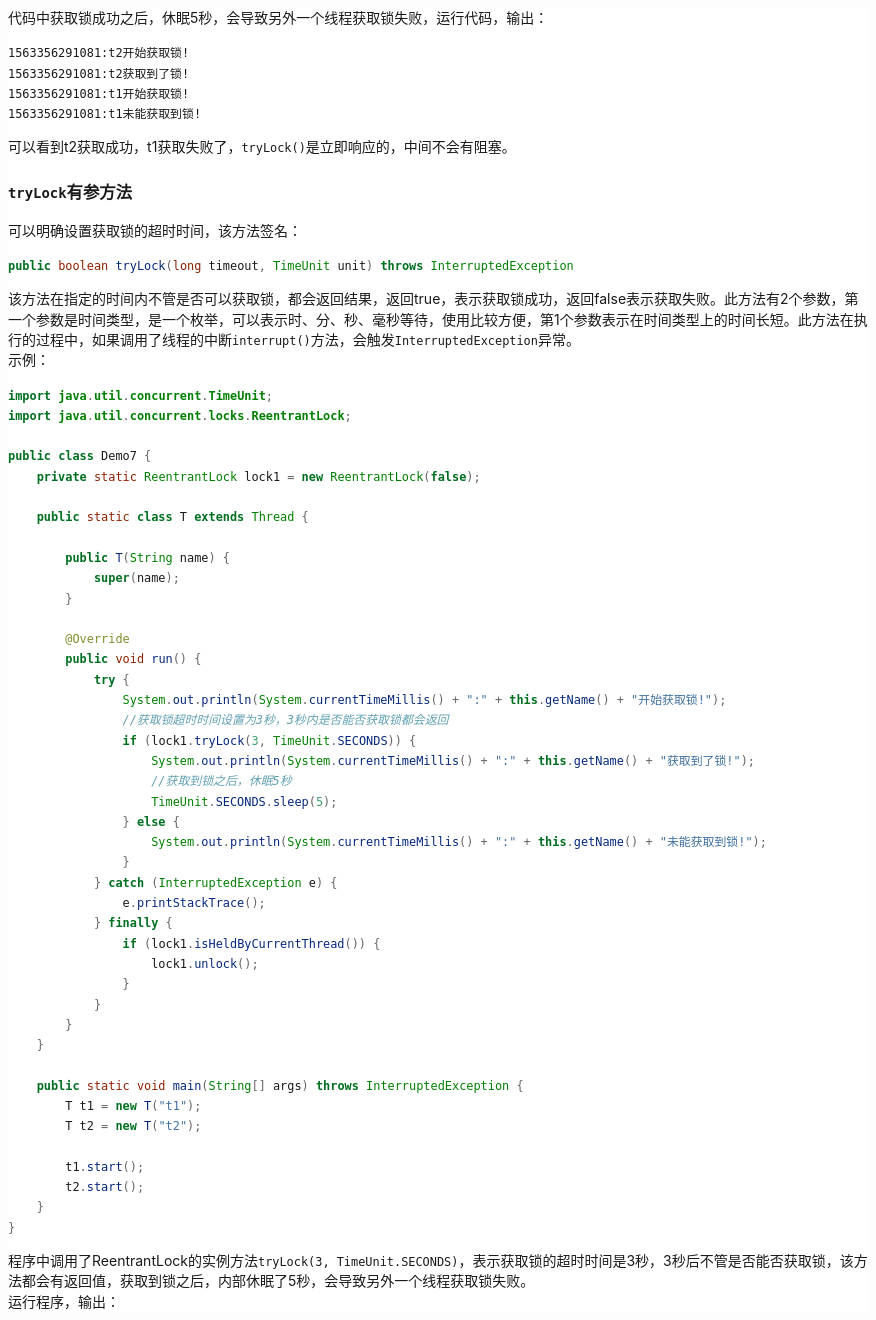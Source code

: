 代码中获取锁成功之后，休眠5秒，会导致另外一个线程获取锁失败，运行代码，输出：
```
1563356291081:t2开始获取锁!
1563356291081:t2获取到了锁!
1563356291081:t1开始获取锁!
1563356291081:t1未能获取到锁!
```
可以看到t2获取成功，t1获取失败了，`tryLock()`是立即响应的，中间不会有阻塞。
<a name="Uu099"></a>
### `tryLock`有参方法
可以明确设置获取锁的超时时间，该方法签名：
```java
public boolean tryLock(long timeout, TimeUnit unit) throws InterruptedException
```
该方法在指定的时间内不管是否可以获取锁，都会返回结果，返回true，表示获取锁成功，返回false表示获取失败。此方法有2个参数，第一个参数是时间类型，是一个枚举，可以表示时、分、秒、毫秒等待，使用比较方便，第1个参数表示在时间类型上的时间长短。此方法在执行的过程中，如果调用了线程的中断`interrupt()`方法，会触发`InterruptedException`异常。<br />示例：
```java
import java.util.concurrent.TimeUnit;
import java.util.concurrent.locks.ReentrantLock;

public class Demo7 {
    private static ReentrantLock lock1 = new ReentrantLock(false);

    public static class T extends Thread {

        public T(String name) {
            super(name);
        }

        @Override
        public void run() {
            try {
                System.out.println(System.currentTimeMillis() + ":" + this.getName() + "开始获取锁!");
                //获取锁超时时间设置为3秒，3秒内是否能否获取锁都会返回
                if (lock1.tryLock(3, TimeUnit.SECONDS)) {
                    System.out.println(System.currentTimeMillis() + ":" + this.getName() + "获取到了锁!");
                    //获取到锁之后，休眠5秒
                    TimeUnit.SECONDS.sleep(5);
                } else {
                    System.out.println(System.currentTimeMillis() + ":" + this.getName() + "未能获取到锁!");
                }
            } catch (InterruptedException e) {
                e.printStackTrace();
            } finally {
                if (lock1.isHeldByCurrentThread()) {
                    lock1.unlock();
                }
            }
        }
    }

    public static void main(String[] args) throws InterruptedException {
        T t1 = new T("t1");
        T t2 = new T("t2");

        t1.start();
        t2.start();
    }
}
```
程序中调用了ReentrantLock的实例方法`tryLock(3, TimeUnit.SECONDS)`，表示获取锁的超时时间是3秒，3秒后不管是否能否获取锁，该方法都会有返回值，获取到锁之后，内部休眠了5秒，会导致另外一个线程获取锁失败。<br />运行程序，输出：